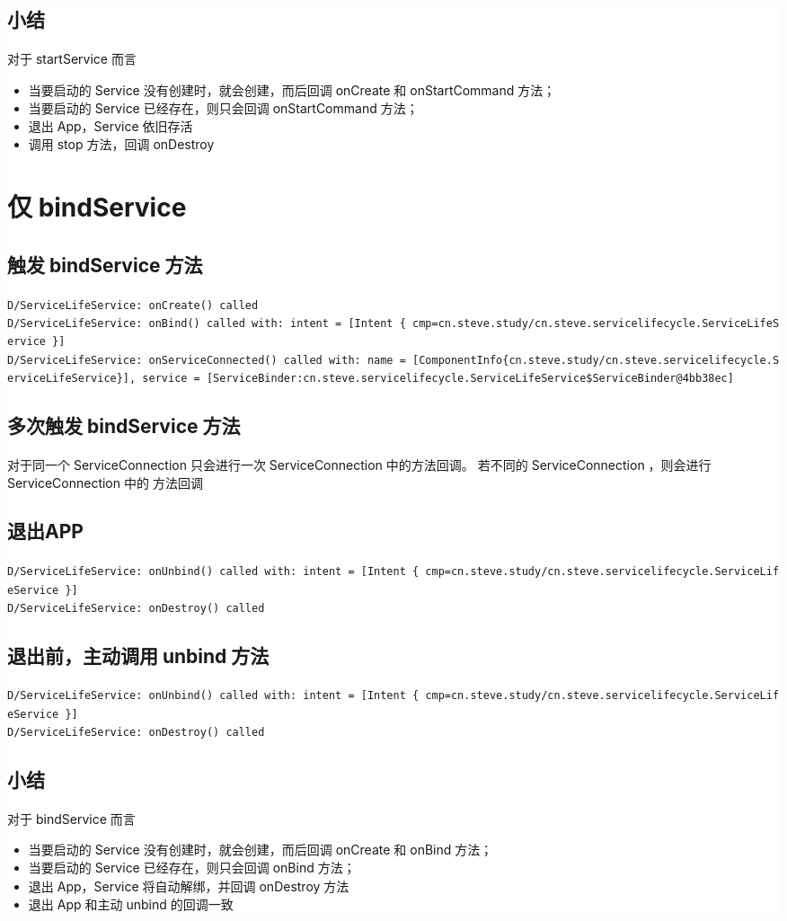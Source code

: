 ## 小结
对于 startService 而言
- 当要启动的 Service 没有创建时，就会创建，而后回调 onCreate  和 onStartCommand  方法；
- 当要启动的 Service 已经存在，则只会回调  onStartCommand 方法；
- 退出 App，Service 依旧存活
- 调用 stop 方法，回调 onDestroy


# 仅 bindService


## 触发 bindService 方法

```console
D/ServiceLifeService: onCreate() called
D/ServiceLifeService: onBind() called with: intent = [Intent { cmp=cn.steve.study/cn.steve.servicelifecycle.ServiceLifeService }]
D/ServiceLifeService: onServiceConnected() called with: name = [ComponentInfo{cn.steve.study/cn.steve.servicelifecycle.ServiceLifeService}], service = [ServiceBinder:cn.steve.servicelifecycle.ServiceLifeService$ServiceBinder@4bb38ec]
```

## 多次触发 bindService 方法

对于同一个 ServiceConnection 只会进行一次 ServiceConnection 中的方法回调。
若不同的 ServiceConnection ，则会进行 ServiceConnection 中的 方法回调

## 退出APP

```console
D/ServiceLifeService: onUnbind() called with: intent = [Intent { cmp=cn.steve.study/cn.steve.servicelifecycle.ServiceLifeService }]
D/ServiceLifeService: onDestroy() called
```

## 退出前，主动调用 unbind 方法 

```console
D/ServiceLifeService: onUnbind() called with: intent = [Intent { cmp=cn.steve.study/cn.steve.servicelifecycle.ServiceLifeService }]
D/ServiceLifeService: onDestroy() called
```

## 小结
对于 bindService 而言
- 当要启动的 Service 没有创建时，就会创建，而后回调 onCreate  和 onBind  方法；
- 当要启动的 Service 已经存在，则只会回调  onBind 方法；
- 退出 App，Service 将自动解绑，并回调 onDestroy 方法
- 退出 App 和主动 unbind 的回调一致
